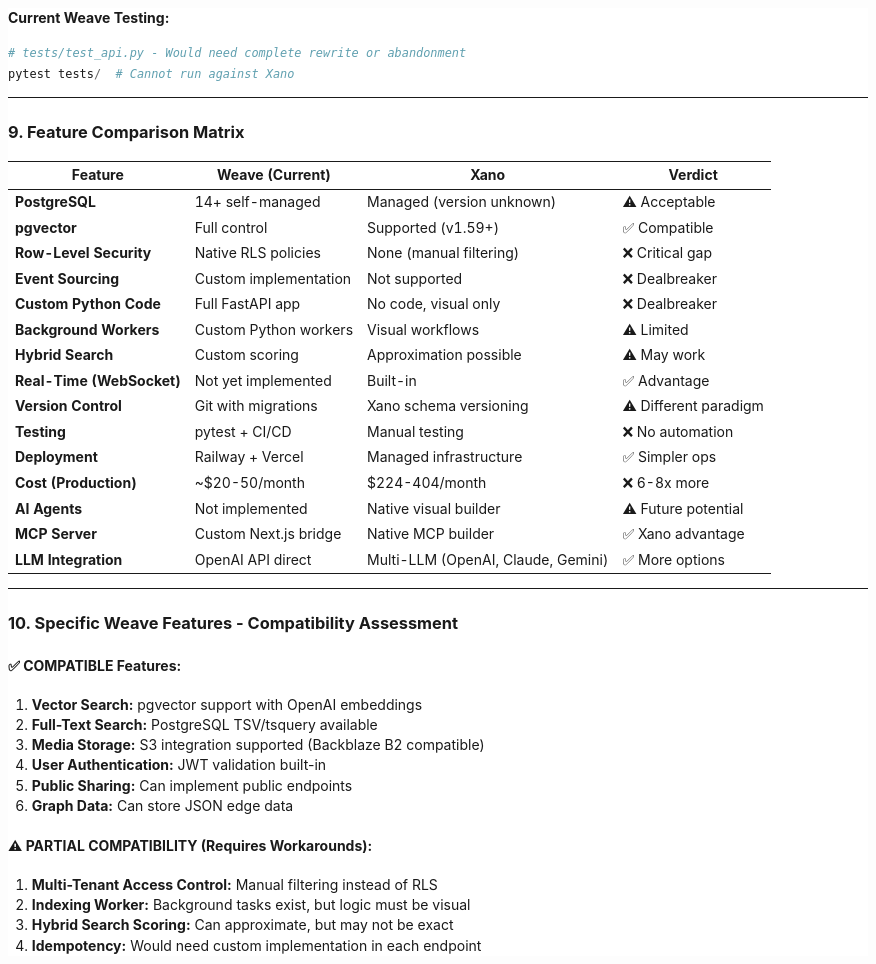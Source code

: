 **Current Weave Testing:**
```python
# tests/test_api.py - Would need complete rewrite or abandonment
pytest tests/  # Cannot run against Xano
```

---

### 9. Feature Comparison Matrix

| Feature | Weave (Current) | Xano | Verdict |
|---------|----------------|------|---------|
| **PostgreSQL** | 14+ self-managed | Managed (version unknown) | ⚠️ Acceptable |
| **pgvector** | Full control | Supported (v1.59+) | ✅ Compatible |
| **Row-Level Security** | Native RLS policies | None (manual filtering) | ❌ Critical gap |
| **Event Sourcing** | Custom implementation | Not supported | ❌ Dealbreaker |
| **Custom Python Code** | Full FastAPI app | No code, visual only | ❌ Dealbreaker |
| **Background Workers** | Custom Python workers | Visual workflows | ⚠️ Limited |
| **Hybrid Search** | Custom scoring | Approximation possible | ⚠️ May work |
| **Real-Time (WebSocket)** | Not yet implemented | Built-in | ✅ Advantage |
| **Version Control** | Git with migrations | Xano schema versioning | ⚠️ Different paradigm |
| **Testing** | pytest + CI/CD | Manual testing | ❌ No automation |
| **Deployment** | Railway + Vercel | Managed infrastructure | ✅ Simpler ops |
| **Cost (Production)** | ~$20-50/month | $224-404/month | ❌ 6-8x more |
| **AI Agents** | Not implemented | Native visual builder | ⚠️ Future potential |
| **MCP Server** | Custom Next.js bridge | Native MCP builder | ✅ Xano advantage |
| **LLM Integration** | OpenAI API direct | Multi-LLM (OpenAI, Claude, Gemini) | ✅ More options |

---

### 10. Specific Weave Features - Compatibility Assessment

#### ✅ **COMPATIBLE Features:**
1. **Vector Search:** pgvector support with OpenAI embeddings
2. **Full-Text Search:** PostgreSQL TSV/tsquery available
3. **Media Storage:** S3 integration supported (Backblaze B2 compatible)
4. **User Authentication:** JWT validation built-in
5. **Public Sharing:** Can implement public endpoints
6. **Graph Data:** Can store JSON edge data

#### ⚠️ **PARTIAL COMPATIBILITY (Requires Workarounds):**
1. **Multi-Tenant Access Control:** Manual filtering instead of RLS
2. **Indexing Worker:** Background tasks exist, but logic must be visual
3. **Hybrid Search Scoring:** Can approximate, but may not be exact
4. **Idempotency:** Would need custom implementation in each endpoint
